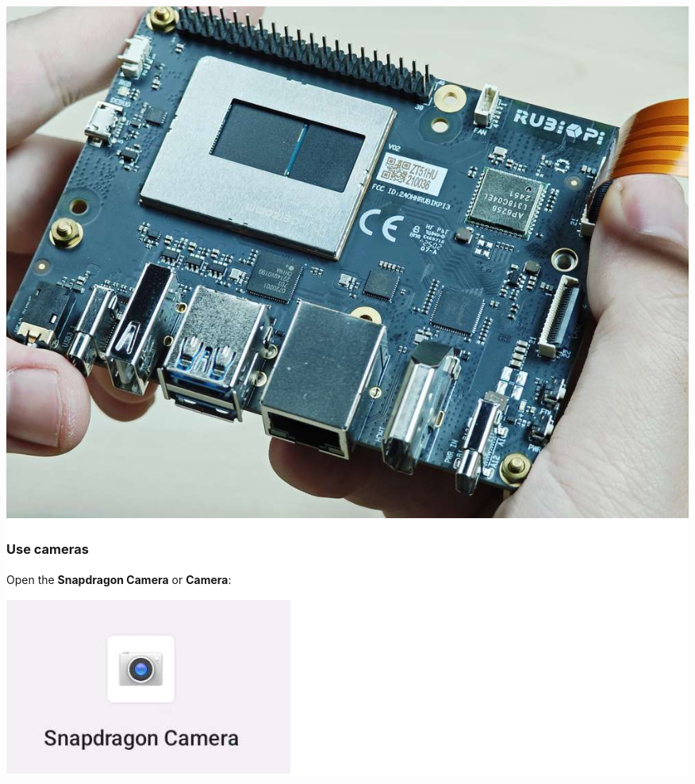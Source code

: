    ![](images/20250314-155500.jpg)

### Use cameras

Open the **Snapdragon Camera** or **Camera**:

![](images/image-89.jpg)
